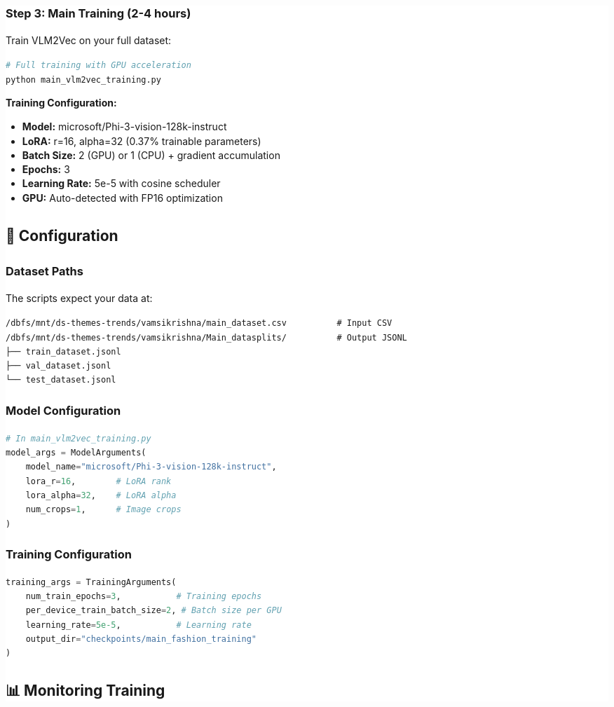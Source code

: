 ### **Step 3: Main Training (2-4 hours)**
Train VLM2Vec on your full dataset:

```bash
# Full training with GPU acceleration
python main_vlm2vec_training.py
```

**Training Configuration:**
- **Model:** microsoft/Phi-3-vision-128k-instruct
- **LoRA:** r=16, alpha=32 (0.37% trainable parameters)
- **Batch Size:** 2 (GPU) or 1 (CPU) + gradient accumulation
- **Epochs:** 3
- **Learning Rate:** 5e-5 with cosine scheduler
- **GPU:** Auto-detected with FP16 optimization

## 🔧 **Configuration**

### **Dataset Paths**
The scripts expect your data at:
```
/dbfs/mnt/ds-themes-trends/vamsikrishna/main_dataset.csv          # Input CSV
/dbfs/mnt/ds-themes-trends/vamsikrishna/Main_datasplits/          # Output JSONL
├── train_dataset.jsonl
├── val_dataset.jsonl  
└── test_dataset.jsonl
```

### **Model Configuration**
```python
# In main_vlm2vec_training.py
model_args = ModelArguments(
    model_name="microsoft/Phi-3-vision-128k-instruct",
    lora_r=16,        # LoRA rank
    lora_alpha=32,    # LoRA alpha
    num_crops=1,      # Image crops
)
```

### **Training Configuration**
```python
training_args = TrainingArguments(
    num_train_epochs=3,           # Training epochs
    per_device_train_batch_size=2, # Batch size per GPU
    learning_rate=5e-5,           # Learning rate
    output_dir="checkpoints/main_fashion_training"
)
```

## 📊 **Monitoring Training**
